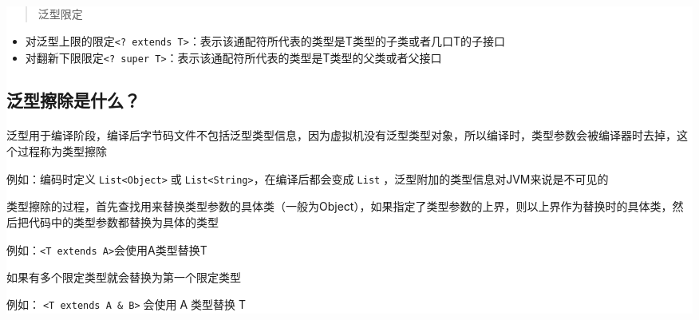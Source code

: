 > 泛型限定

- 对泛型上限的限定`<? extends T>`：表示该通配符所代表的类型是T类型的子类或者几口T的子接口
- 对翻新下限限定`<? super T>`：表示该通配符所代表的类型是T类型的父类或者父接口

## 泛型擦除是什么？

泛型用于编译阶段，编译后字节码文件不包括泛型类型信息，因为虚拟机没有泛型类型对象，所以编译时，类型参数会被编译器时去掉，这个过程称为类型擦除

例如：编码时定义 `List<Object>` 或 `List<String>`，在编译后都会变成 `List` ，泛型附加的类型信息对JVM来说是不可见的

类型擦除的过程，首先查找用来替换类型参数的具体类（一般为Object），如果指定了类型参数的上界，则以上界作为替换时的具体类，然后把代码中的类型参数都替换为具体的类型

例如：`<T extends A>`会使用A类型替换T

如果有多个限定类型就会替换为第一个限定类型

例如： `<T extends A & B>` 会使用 A 类型替换 T